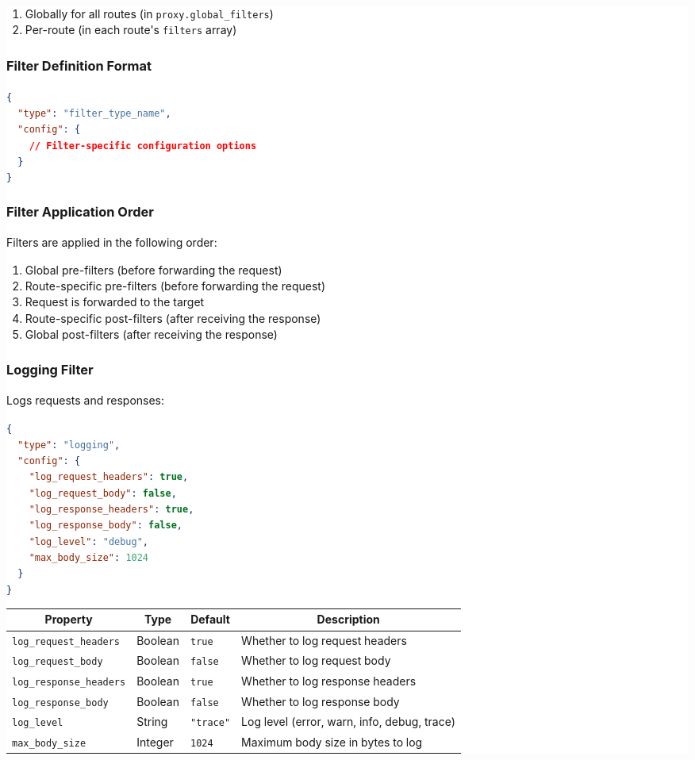1. Globally for all routes (in `proxy.global_filters`)
2. Per-route (in each route's `filters` array)

### Filter Definition Format

```json
{
  "type": "filter_type_name",
  "config": {
    // Filter-specific configuration options
  }
}
```

### Filter Application Order

Filters are applied in the following order:
1. Global pre-filters (before forwarding the request)
2. Route-specific pre-filters (before forwarding the request)
3. Request is forwarded to the target
4. Route-specific post-filters (after receiving the response)
5. Global post-filters (after receiving the response)

### Logging Filter

Logs requests and responses:

```json
{
  "type": "logging",
  "config": {
    "log_request_headers": true,
    "log_request_body": false,
    "log_response_headers": true,
    "log_response_body": false,
    "log_level": "debug",
    "max_body_size": 1024
  }
}
```

| Property | Type | Default | Description |
|----------|------|---------|-------------|
| `log_request_headers` | Boolean | `true` | Whether to log request headers |
| `log_request_body` | Boolean | `false` | Whether to log request body |
| `log_response_headers` | Boolean | `true` | Whether to log response headers |
| `log_response_body` | Boolean | `false` | Whether to log response body |
| `log_level` | String | `"trace"` | Log level (error, warn, info, debug, trace) |
| `max_body_size` | Integer | `1024` | Maximum body size in bytes to log |

